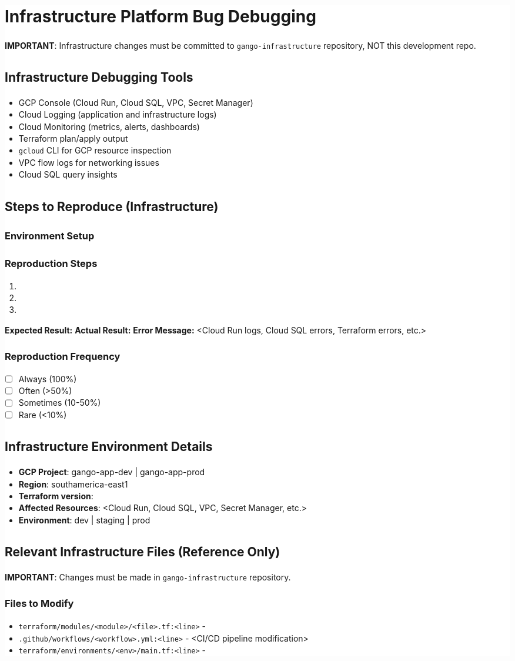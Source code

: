 # Infrastructure Platform Bug Debugging

**IMPORTANT**: Infrastructure changes must be committed to `gango-infrastructure` repository, NOT this development repo.

## Infrastructure Debugging Tools
- GCP Console (Cloud Run, Cloud SQL, VPC, Secret Manager)
- Cloud Logging (application and infrastructure logs)
- Cloud Monitoring (metrics, alerts, dashboards)
- Terraform plan/apply output
- `gcloud` CLI for GCP resource inspection
- VPC flow logs for networking issues
- Cloud SQL query insights

## Steps to Reproduce (Infrastructure)

### Environment Setup
<Describe the infrastructure environment where bug occurs>

### Reproduction Steps
1. <GCP resource or service affected>
2. <Configuration or operation that triggers bug>
3. <Observed infrastructure behavior>

**Expected Result:** <What infrastructure should do>
**Actual Result:** <What actually happens>
**Error Message:** <Cloud Run logs, Cloud SQL errors, Terraform errors, etc.>

### Reproduction Frequency
- [ ] Always (100%)
- [ ] Often (>50%)
- [ ] Sometimes (10-50%)
- [ ] Rare (<10%)

## Infrastructure Environment Details
- **GCP Project**: gango-app-dev | gango-app-prod
- **Region**: southamerica-east1
- **Terraform version**: <version>
- **Affected Resources**: <Cloud Run, Cloud SQL, VPC, Secret Manager, etc.>
- **Environment**: dev | staging | prod

## Relevant Infrastructure Files (Reference Only)

**IMPORTANT**: Changes must be made in `gango-infrastructure` repository.

### Files to Modify
- `terraform/modules/<module>/<file>.tf:<line>` - <Infrastructure resource modification>
- `.github/workflows/<workflow>.yml:<line>` - <CI/CD pipeline modification>
- `terraform/environments/<env>/main.tf:<line>` - <Environment configuration>
